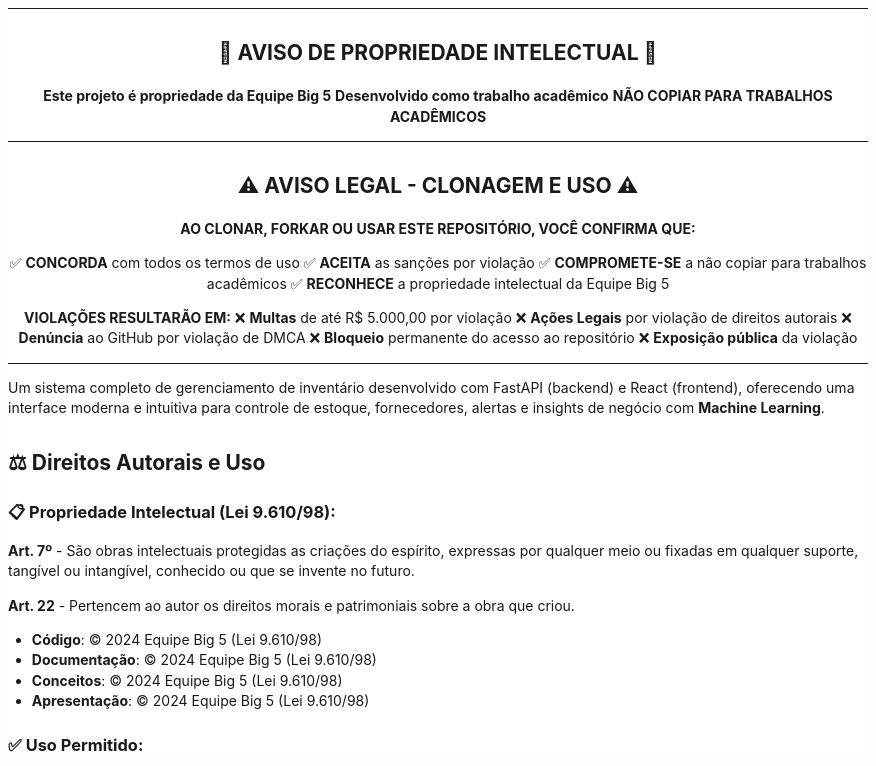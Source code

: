 </details>

---

<div align="center">

## 🚨 **AVISO DE PROPRIEDADE INTELECTUAL** 🚨

**Este projeto é propriedade da Equipe Big 5**
**Desenvolvido como trabalho acadêmico**
**NÃO COPIAR PARA TRABALHOS ACADÊMICOS**

---

## ⚠️ **AVISO LEGAL - CLONAGEM E USO** ⚠️

**AO CLONAR, FORKAR OU USAR ESTE REPOSITÓRIO, VOCÊ CONFIRMA QUE:**

✅ **CONCORDA** com todos os termos de uso
✅ **ACEITA** as sanções por violação
✅ **COMPROMETE-SE** a não copiar para trabalhos acadêmicos
✅ **RECONHECE** a propriedade intelectual da Equipe Big 5

**VIOLAÇÕES RESULTARÃO EM:**
❌ **Multas** de até R$ 5.000,00 por violação
❌ **Ações Legais** por violação de direitos autorais
❌ **Denúncia** ao GitHub por violação de DMCA
❌ **Bloqueio** permanente do acesso ao repositório
❌ **Exposição pública** da violação

---

</div>

Um sistema completo de gerenciamento de inventário desenvolvido com FastAPI (backend) e React (frontend), oferecendo uma interface moderna e intuitiva para controle de estoque, fornecedores, alertas e insights de negócio com **Machine Learning**.

## ⚖️ **Direitos Autorais e Uso**

### 📋 **Propriedade Intelectual (Lei 9.610/98):**

**Art. 7º** - São obras intelectuais protegidas as criações do espírito, expressas por qualquer meio ou fixadas em qualquer suporte, tangível ou intangível, conhecido ou que se invente no futuro.

**Art. 22** - Pertencem ao autor os direitos morais e patrimoniais sobre a obra que criou.

- **Código**: © 2024 Equipe Big 5 (Lei 9.610/98)
- **Documentação**: © 2024 Equipe Big 5 (Lei 9.610/98)
- **Conceitos**: © 2024 Equipe Big 5 (Lei 9.610/98)
- **Apresentação**: © 2024 Equipe Big 5 (Lei 9.610/98)

### ✅ **Uso Permitido:**
